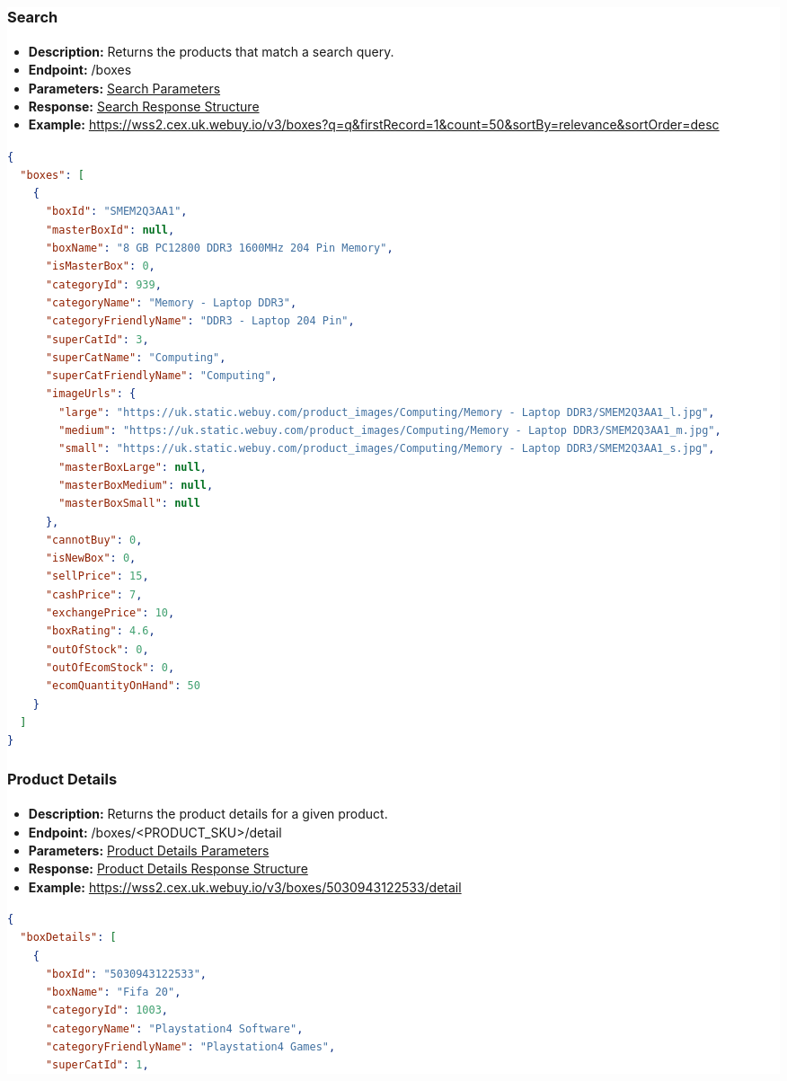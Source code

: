 
### Search
* **Description:** Returns the products that match a search query.
* **Endpoint:** /boxes
* **Parameters:** [Search Parameters](src/models/requests/SearchRequest.ts) 
* **Response:** [Search Response Structure](src/models/responses/SearchResponse.ts)
* **Example:** https://wss2.cex.uk.webuy.io/v3/boxes?q=q&firstRecord=1&count=50&sortBy=relevance&sortOrder=desc
```json
{
  "boxes": [
    {
      "boxId": "SMEM2Q3AA1",
      "masterBoxId": null,
      "boxName": "8 GB PC12800 DDR3 1600MHz 204 Pin Memory",
      "isMasterBox": 0,
      "categoryId": 939,
      "categoryName": "Memory - Laptop DDR3",
      "categoryFriendlyName": "DDR3 - Laptop 204 Pin",
      "superCatId": 3,
      "superCatName": "Computing",
      "superCatFriendlyName": "Computing",
      "imageUrls": {
        "large": "https://uk.static.webuy.com/product_images/Computing/Memory - Laptop DDR3/SMEM2Q3AA1_l.jpg",
        "medium": "https://uk.static.webuy.com/product_images/Computing/Memory - Laptop DDR3/SMEM2Q3AA1_m.jpg",
        "small": "https://uk.static.webuy.com/product_images/Computing/Memory - Laptop DDR3/SMEM2Q3AA1_s.jpg",
        "masterBoxLarge": null,
        "masterBoxMedium": null,
        "masterBoxSmall": null
      },
      "cannotBuy": 0,
      "isNewBox": 0,
      "sellPrice": 15,
      "cashPrice": 7,
      "exchangePrice": 10,
      "boxRating": 4.6,
      "outOfStock": 0,
      "outOfEcomStock": 0,
      "ecomQuantityOnHand": 50
    }
  ]
}
```

### Product Details
* **Description:** Returns the product details for a given product.
* **Endpoint:** /boxes/<PRODUCT_SKU>/detail
* **Parameters:** [Product Details Parameters](src/models/requests/ProductDetailsRequest.ts) 
* **Response:** [Product Details Response Structure](src/models/responses/ProductDetailsResponse.ts)
* **Example:** https://wss2.cex.uk.webuy.io/v3/boxes/5030943122533/detail
```json
{
  "boxDetails": [
    {
      "boxId": "5030943122533",
      "boxName": "Fifa 20",
      "categoryId": 1003,
      "categoryName": "Playstation4 Software",
      "categoryFriendlyName": "Playstation4 Games",
      "superCatId": 1,
```